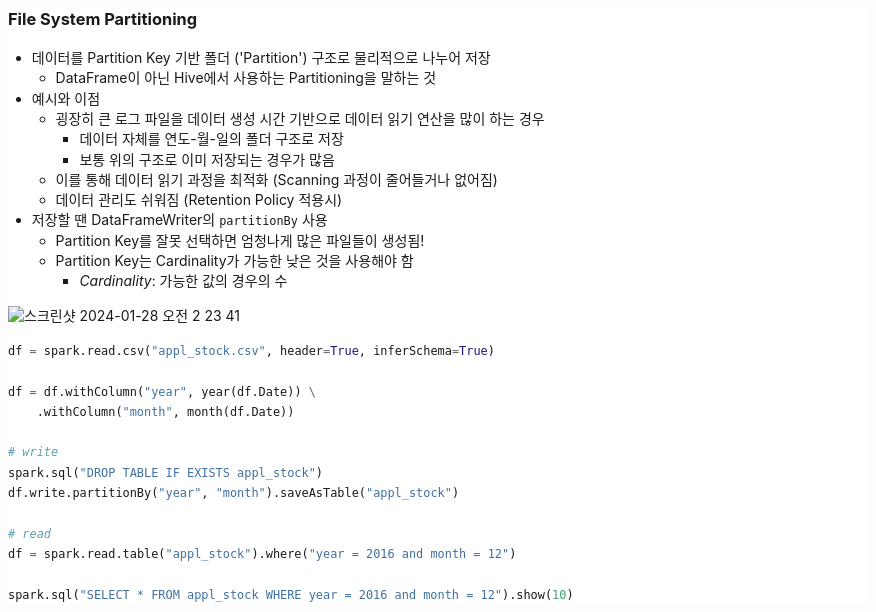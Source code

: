 ### File System Partitioning

- 데이터를 Partition Key 기반 폴더 ('Partition') 구조로 물리적으로 나누어 저장
    - DataFrame이 아닌 Hive에서 사용하는 Partitioning을 말하는 것
- 예시와 이점
    - 굉장히 큰 로그 파일을 데이터 생성 시간 기반으로 데이터 읽기 연산을 많이 하는 경우
        - 데이터 자체를 연도-월-일의 폴더 구조로 저장
        - 보통 위의 구조로 이미 저장되는 경우가 많음
    - 이를 통해 데이터 읽기 과정을 최적화 (Scanning 과정이 줄어들거나 없어짐)
    - 데이터 관리도 쉬워짐 (Retention Policy 적용시)
- 저장할 땐 DataFrameWriter의 `partitionBy` 사용
    - Partition Key를 잘못 선택하면 엄청나게 많은 파일들이 생성됨!
    - Partition Key는 Cardinality가 가능한 낮은 것을 사용해야 함 
        - *Cardinality*: 가능한 값의 경우의 수

<img width="752" alt="스크린샷 2024-01-28 오전 2 23 41" src="https://github.com/bokyung124/AWS_Exercise/assets/53086873/d4566878-1fdf-41f1-b0fd-3c9f91e7ac8e">

<br>

```python
df = spark.read.csv("appl_stock.csv", header=True, inferSchema=True)

df = df.withColumn("year", year(df.Date)) \
    .withColumn("month", month(df.Date))

# write
spark.sql("DROP TABLE IF EXISTS appl_stock")
df.write.partitionBy("year", "month").saveAsTable("appl_stock")

# read
df = spark.read.table("appl_stock").where("year = 2016 and month = 12")

spark.sql("SELECT * FROM appl_stock WHERE year = 2016 and month = 12").show(10)
```